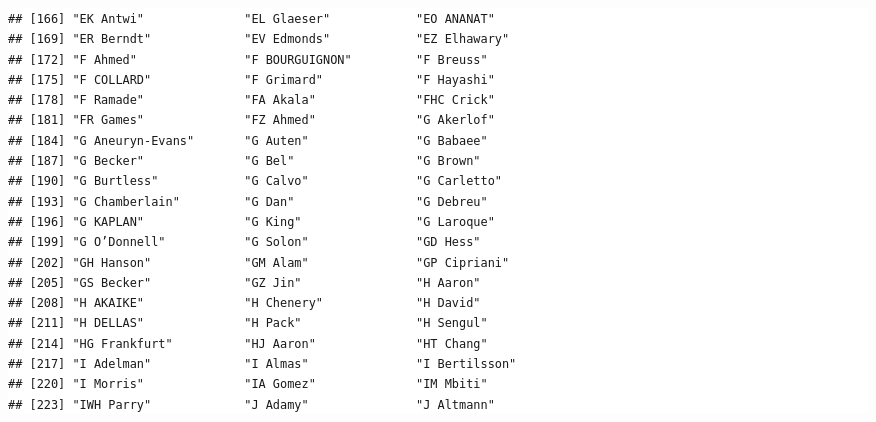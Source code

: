     ## [166] "EK Antwi"              "EL Glaeser"            "EO ANANAT"            
    ## [169] "ER Berndt"             "EV Edmonds"            "EZ Elhawary"          
    ## [172] "F Ahmed"               "F BOURGUIGNON"         "F Breuss"             
    ## [175] "F COLLARD"             "F Grimard"             "F Hayashi"            
    ## [178] "F Ramade"              "FA Akala"              "FHC Crick"            
    ## [181] "FR Games"              "FZ Ahmed"              "G Akerlof"            
    ## [184] "G Aneuryn-Evans"       "G Auten"               "G Babaee"             
    ## [187] "G Becker"              "G Bel"                 "G Brown"              
    ## [190] "G Burtless"            "G Calvo"               "G Carletto"           
    ## [193] "G Chamberlain"         "G Dan"                 "G Debreu"             
    ## [196] "G KAPLAN"              "G King"                "G Laroque"            
    ## [199] "G O’Donnell"           "G Solon"               "GD Hess"              
    ## [202] "GH Hanson"             "GM Alam"               "GP Cipriani"          
    ## [205] "GS Becker"             "GZ Jin"                "H Aaron"              
    ## [208] "H AKAIKE"              "H Chenery"             "H David"              
    ## [211] "H DELLAS"              "H Pack"                "H Sengul"             
    ## [214] "HG Frankfurt"          "HJ Aaron"              "HT Chang"             
    ## [217] "I Adelman"             "I Almas"               "I Bertilsson"         
    ## [220] "I Morris"              "IA Gomez"              "IM Mbiti"             
    ## [223] "IWH Parry"             "J Adamy"               "J Altmann"            